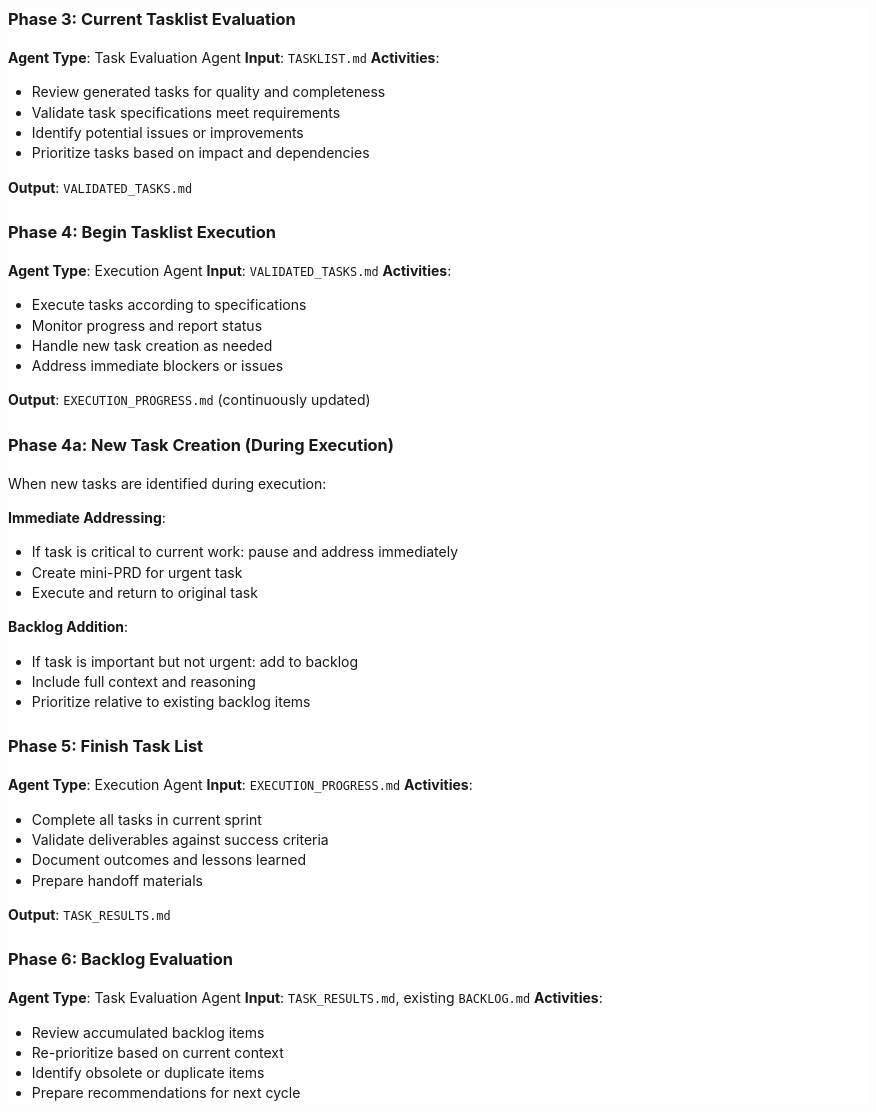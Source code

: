 ### Phase 3: Current Tasklist Evaluation
**Agent Type**: Task Evaluation Agent
**Input**: `TASKLIST.md`
**Activities**:
- Review generated tasks for quality and completeness
- Validate task specifications meet requirements
- Identify potential issues or improvements
- Prioritize tasks based on impact and dependencies

**Output**: `VALIDATED_TASKS.md`

### Phase 4: Begin Tasklist Execution
**Agent Type**: Execution Agent
**Input**: `VALIDATED_TASKS.md`
**Activities**:
- Execute tasks according to specifications
- Monitor progress and report status
- Handle new task creation as needed
- Address immediate blockers or issues

**Output**: `EXECUTION_PROGRESS.md` (continuously updated)

### Phase 4a: New Task Creation (During Execution)
When new tasks are identified during execution:

**Immediate Addressing**:
- If task is critical to current work: pause and address immediately
- Create mini-PRD for urgent task
- Execute and return to original task

**Backlog Addition**:
- If task is important but not urgent: add to backlog
- Include full context and reasoning
- Prioritize relative to existing backlog items

### Phase 5: Finish Task List
**Agent Type**: Execution Agent
**Input**: `EXECUTION_PROGRESS.md`
**Activities**:
- Complete all tasks in current sprint
- Validate deliverables against success criteria
- Document outcomes and lessons learned
- Prepare handoff materials

**Output**: `TASK_RESULTS.md`

### Phase 6: Backlog Evaluation
**Agent Type**: Task Evaluation Agent
**Input**: `TASK_RESULTS.md`, existing `BACKLOG.md`
**Activities**:
- Review accumulated backlog items
- Re-prioritize based on current context
- Identify obsolete or duplicate items
- Prepare recommendations for next cycle
